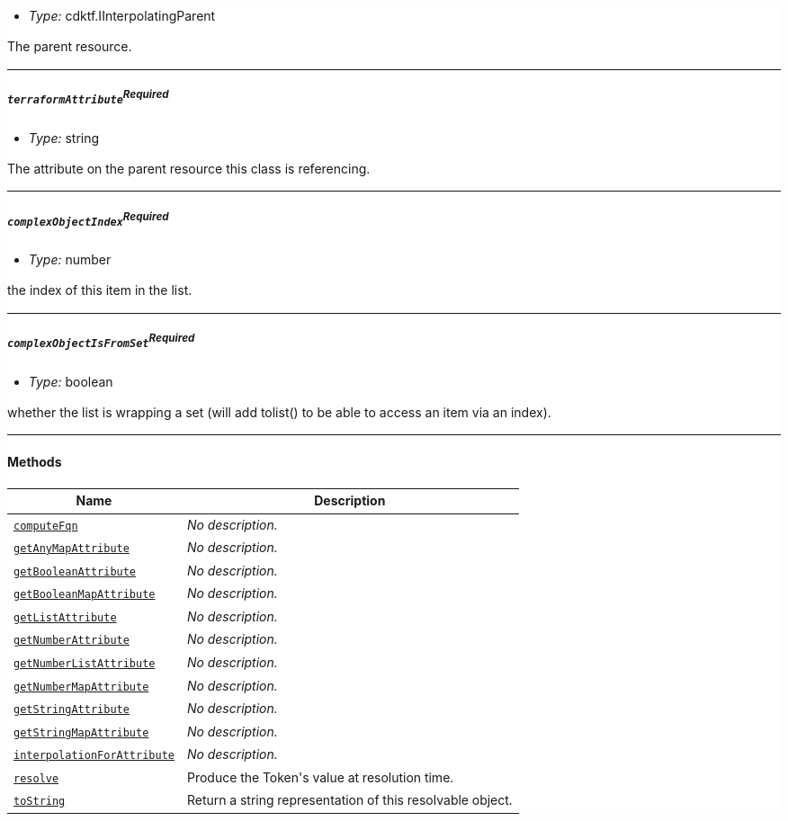 - *Type:* cdktf.IInterpolatingParent

The parent resource.

---

##### `terraformAttribute`<sup>Required</sup> <a name="terraformAttribute" id="rhizo-co-terraform-provider-oci.dataOciWafProtectionCapabilityGroupTags.DataOciWafProtectionCapabilityGroupTagsFilterOutputReference.Initializer.parameter.terraformAttribute"></a>

- *Type:* string

The attribute on the parent resource this class is referencing.

---

##### `complexObjectIndex`<sup>Required</sup> <a name="complexObjectIndex" id="rhizo-co-terraform-provider-oci.dataOciWafProtectionCapabilityGroupTags.DataOciWafProtectionCapabilityGroupTagsFilterOutputReference.Initializer.parameter.complexObjectIndex"></a>

- *Type:* number

the index of this item in the list.

---

##### `complexObjectIsFromSet`<sup>Required</sup> <a name="complexObjectIsFromSet" id="rhizo-co-terraform-provider-oci.dataOciWafProtectionCapabilityGroupTags.DataOciWafProtectionCapabilityGroupTagsFilterOutputReference.Initializer.parameter.complexObjectIsFromSet"></a>

- *Type:* boolean

whether the list is wrapping a set (will add tolist() to be able to access an item via an index).

---

#### Methods <a name="Methods" id="Methods"></a>

| **Name** | **Description** |
| --- | --- |
| <code><a href="#rhizo-co-terraform-provider-oci.dataOciWafProtectionCapabilityGroupTags.DataOciWafProtectionCapabilityGroupTagsFilterOutputReference.computeFqn">computeFqn</a></code> | *No description.* |
| <code><a href="#rhizo-co-terraform-provider-oci.dataOciWafProtectionCapabilityGroupTags.DataOciWafProtectionCapabilityGroupTagsFilterOutputReference.getAnyMapAttribute">getAnyMapAttribute</a></code> | *No description.* |
| <code><a href="#rhizo-co-terraform-provider-oci.dataOciWafProtectionCapabilityGroupTags.DataOciWafProtectionCapabilityGroupTagsFilterOutputReference.getBooleanAttribute">getBooleanAttribute</a></code> | *No description.* |
| <code><a href="#rhizo-co-terraform-provider-oci.dataOciWafProtectionCapabilityGroupTags.DataOciWafProtectionCapabilityGroupTagsFilterOutputReference.getBooleanMapAttribute">getBooleanMapAttribute</a></code> | *No description.* |
| <code><a href="#rhizo-co-terraform-provider-oci.dataOciWafProtectionCapabilityGroupTags.DataOciWafProtectionCapabilityGroupTagsFilterOutputReference.getListAttribute">getListAttribute</a></code> | *No description.* |
| <code><a href="#rhizo-co-terraform-provider-oci.dataOciWafProtectionCapabilityGroupTags.DataOciWafProtectionCapabilityGroupTagsFilterOutputReference.getNumberAttribute">getNumberAttribute</a></code> | *No description.* |
| <code><a href="#rhizo-co-terraform-provider-oci.dataOciWafProtectionCapabilityGroupTags.DataOciWafProtectionCapabilityGroupTagsFilterOutputReference.getNumberListAttribute">getNumberListAttribute</a></code> | *No description.* |
| <code><a href="#rhizo-co-terraform-provider-oci.dataOciWafProtectionCapabilityGroupTags.DataOciWafProtectionCapabilityGroupTagsFilterOutputReference.getNumberMapAttribute">getNumberMapAttribute</a></code> | *No description.* |
| <code><a href="#rhizo-co-terraform-provider-oci.dataOciWafProtectionCapabilityGroupTags.DataOciWafProtectionCapabilityGroupTagsFilterOutputReference.getStringAttribute">getStringAttribute</a></code> | *No description.* |
| <code><a href="#rhizo-co-terraform-provider-oci.dataOciWafProtectionCapabilityGroupTags.DataOciWafProtectionCapabilityGroupTagsFilterOutputReference.getStringMapAttribute">getStringMapAttribute</a></code> | *No description.* |
| <code><a href="#rhizo-co-terraform-provider-oci.dataOciWafProtectionCapabilityGroupTags.DataOciWafProtectionCapabilityGroupTagsFilterOutputReference.interpolationForAttribute">interpolationForAttribute</a></code> | *No description.* |
| <code><a href="#rhizo-co-terraform-provider-oci.dataOciWafProtectionCapabilityGroupTags.DataOciWafProtectionCapabilityGroupTagsFilterOutputReference.resolve">resolve</a></code> | Produce the Token's value at resolution time. |
| <code><a href="#rhizo-co-terraform-provider-oci.dataOciWafProtectionCapabilityGroupTags.DataOciWafProtectionCapabilityGroupTagsFilterOutputReference.toString">toString</a></code> | Return a string representation of this resolvable object. |